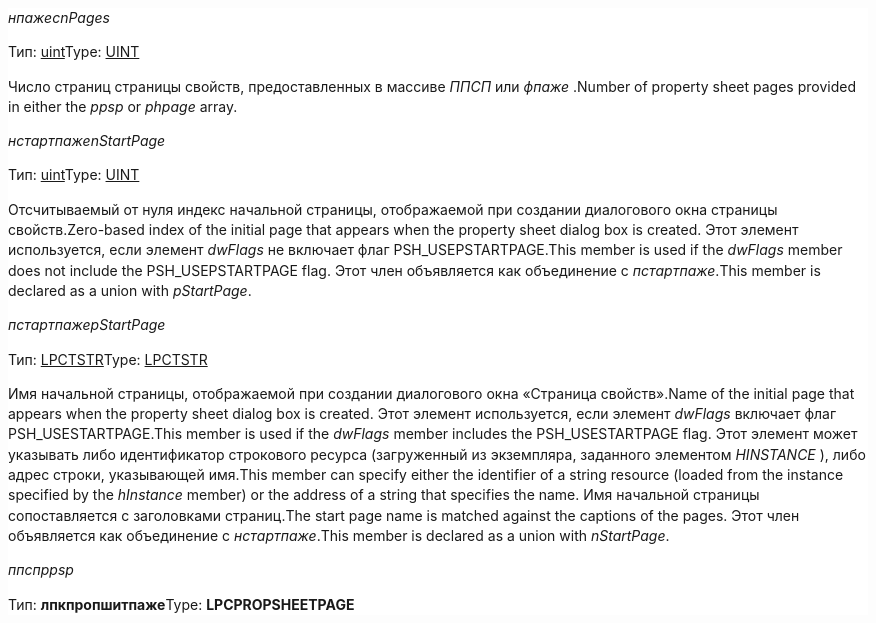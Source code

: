 <span data-ttu-id="4a70e-262">*нпажес*</span><span class="sxs-lookup"><span data-stu-id="4a70e-262">*nPages*</span></span> 

<span data-ttu-id="4a70e-263">Тип: [uint](../winprog/windows-data-types.md)</span><span class="sxs-lookup"><span data-stu-id="4a70e-263">Type: [UINT](../winprog/windows-data-types.md)</span></span>

<span data-ttu-id="4a70e-264">Число страниц страницы свойств, предоставленных в массиве *ППСП* или *фпаже* .</span><span class="sxs-lookup"><span data-stu-id="4a70e-264">Number of property sheet pages provided in either the *ppsp* or *phpage* array.</span></span>

<span data-ttu-id="4a70e-265">*нстартпаже*</span><span class="sxs-lookup"><span data-stu-id="4a70e-265">*nStartPage*</span></span> 

<span data-ttu-id="4a70e-266">Тип: [uint](../winprog/windows-data-types.md)</span><span class="sxs-lookup"><span data-stu-id="4a70e-266">Type: [UINT](../winprog/windows-data-types.md)</span></span>

<span data-ttu-id="4a70e-267">Отсчитываемый от нуля индекс начальной страницы, отображаемой при создании диалогового окна страницы свойств.</span><span class="sxs-lookup"><span data-stu-id="4a70e-267">Zero-based index of the initial page that appears when the property sheet dialog box is created.</span></span> <span data-ttu-id="4a70e-268">Этот элемент используется, если элемент *dwFlags* не включает флаг PSH_USEPSTARTPAGE.</span><span class="sxs-lookup"><span data-stu-id="4a70e-268">This member is used if the *dwFlags* member does not include the PSH_USEPSTARTPAGE flag.</span></span> <span data-ttu-id="4a70e-269">Этот член объявляется как объединение с *пстартпаже*.</span><span class="sxs-lookup"><span data-stu-id="4a70e-269">This member is declared as a union with *pStartPage*.</span></span>

<span data-ttu-id="4a70e-270">*пстартпаже*</span><span class="sxs-lookup"><span data-stu-id="4a70e-270">*pStartPage*</span></span> 

<span data-ttu-id="4a70e-271">Тип: [LPCTSTR](../winprog/windows-data-types.md)</span><span class="sxs-lookup"><span data-stu-id="4a70e-271">Type: [LPCTSTR](../winprog/windows-data-types.md)</span></span>

<span data-ttu-id="4a70e-272">Имя начальной страницы, отображаемой при создании диалогового окна «Страница свойств».</span><span class="sxs-lookup"><span data-stu-id="4a70e-272">Name of the initial page that appears when the property sheet dialog box is created.</span></span> <span data-ttu-id="4a70e-273">Этот элемент используется, если элемент *dwFlags* включает флаг PSH_USESTARTPAGE.</span><span class="sxs-lookup"><span data-stu-id="4a70e-273">This member is used if the *dwFlags* member includes the PSH_USESTARTPAGE flag.</span></span> <span data-ttu-id="4a70e-274">Этот элемент может указывать либо идентификатор строкового ресурса (загруженный из экземпляра, заданного элементом *HINSTANCE* ), либо адрес строки, указывающей имя.</span><span class="sxs-lookup"><span data-stu-id="4a70e-274">This member can specify either the identifier of a string resource (loaded from the instance specified by the *hInstance* member) or the address of a string that specifies the name.</span></span> <span data-ttu-id="4a70e-275">Имя начальной страницы сопоставляется с заголовками страниц.</span><span class="sxs-lookup"><span data-stu-id="4a70e-275">The start page name is matched against the captions of the pages.</span></span> <span data-ttu-id="4a70e-276">Этот член объявляется как объединение с *нстартпаже*.</span><span class="sxs-lookup"><span data-stu-id="4a70e-276">This member is declared as a union with *nStartPage*.</span></span>

<span data-ttu-id="4a70e-277">*ппсп*</span><span class="sxs-lookup"><span data-stu-id="4a70e-277">*ppsp*</span></span> 

<span data-ttu-id="4a70e-278">Тип: **лпкпропшитпаже**</span><span class="sxs-lookup"><span data-stu-id="4a70e-278">Type: **LPCPROPSHEETPAGE**</span></span>
